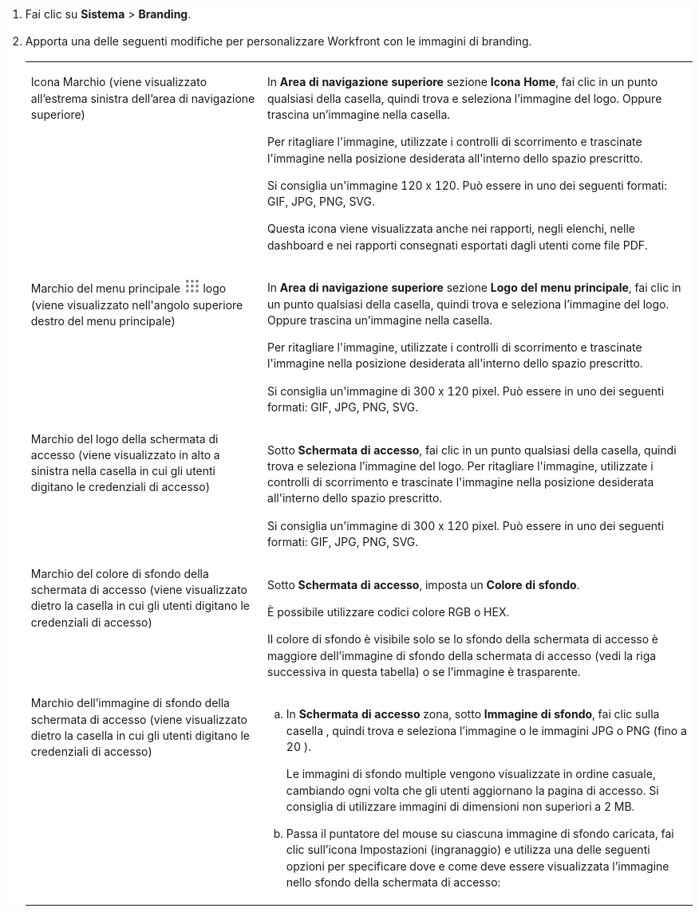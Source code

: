 1. Fai clic su **Sistema** > **Branding**.

1. Apporta una delle seguenti modifiche per personalizzare Workfront con le immagini di branding.

   <table style="table-layout:auto"> 
    <col> 
    <col> 
    <tbody> 
     <tr> 
      <td role="rowheader"> <p>Icona Marchio <span style="font-weight: normal;">(viene visualizzato all’estrema sinistra dell’area di navigazione superiore)</span></p> </td> 
      <td> <p>In <strong>Area di navigazione superiore</strong> sezione <strong>Icona Home</strong>, fai clic in un punto qualsiasi della casella, quindi trova e seleziona l’immagine del logo. Oppure trascina un’immagine nella casella.</p> <p>Per ritagliare l'immagine, utilizzate i controlli di scorrimento e trascinate l'immagine nella posizione desiderata all'interno dello spazio prescritto.</p> <p>Si consiglia un'immagine 120 x 120. Può essere in uno dei seguenti formati: GIF, JPG, PNG, SVG.</p> <p>Questa icona viene visualizzata anche nei rapporti, negli elenchi, nelle dashboard e nei rapporti consegnati esportati dagli utenti come file PDF.</p> </td> 
     </tr> 
     <tr> 
      <td role="rowheader"> <p>Marchio del menu principale <img src="assets/main-menu-icon.png"> logo <span style="font-weight: normal;">(viene visualizzato nell'angolo superiore destro del menu principale)</span></p> </td> 
      <td> <p>In <strong>Area di navigazione superiore</strong> sezione <strong>Logo del menu principale</strong>, fai clic in un punto qualsiasi della casella, quindi trova e seleziona l’immagine del logo. Oppure trascina un’immagine nella casella.</p> <p>Per ritagliare l'immagine, utilizzate i controlli di scorrimento e trascinate l'immagine nella posizione desiderata all'interno dello spazio prescritto.</p> <p>Si consiglia un'immagine di 300 x 120 pixel. Può essere in uno dei seguenti formati: GIF, JPG, PNG, SVG.</p> </td> 
     </tr> 
     <tr> 
      <td role="rowheader">Marchio del logo della schermata di accesso <span style="font-weight: normal;">(viene visualizzato in alto a sinistra nella casella in cui gli utenti digitano le credenziali di accesso)</span></td> 
      <td> <p>Sotto <strong>Schermata di accesso</strong>, fai clic in un punto qualsiasi della casella, quindi trova e seleziona l’immagine del logo. Per ritagliare l'immagine, utilizzate i controlli di scorrimento e trascinate l'immagine nella posizione desiderata all'interno dello spazio prescritto.</p> <p>Si consiglia un'immagine di 300 x 120 pixel. Può essere in uno dei seguenti formati: GIF, JPG, PNG, SVG.</p> </td> 
     </tr> 
     <tr> 
      <td role="rowheader">Marchio del colore di sfondo della schermata di accesso <span style="font-weight: normal;">(viene visualizzato dietro la casella in cui gli utenti digitano le credenziali di accesso)</span></td> 
      <td> <p>Sotto <strong>Schermata di accesso</strong>, imposta un <strong>Colore di sfondo</strong>. </p> <p>È possibile utilizzare codici colore RGB o HEX.</p> <p>Il colore di sfondo è visibile solo se lo sfondo della schermata di accesso è maggiore dell’immagine di sfondo della schermata di accesso (vedi la riga successiva in questa tabella) o se l’immagine è trasparente.</p> </td> 
     </tr> 
     <tr> 
      <td role="rowheader">Marchio dell’immagine di sfondo della schermata di accesso <span style="font-weight: normal;">(viene visualizzato dietro la casella in cui gli utenti digitano le credenziali di accesso)</span></td> 
      <td> 
       <ol style="list-style-type: lower-alpha;"> 
        <li value="1"> <p> In <strong>Schermata di accesso</strong> zona, sotto <strong>Immagine di sfondo</strong>, fai clic sulla casella , quindi trova e seleziona l’immagine o le immagini JPG o PNG (fino a 20 ). </p> <p>Le immagini di sfondo multiple vengono visualizzate in ordine casuale, cambiando ogni volta che gli utenti aggiornano la pagina di accesso. Si consiglia di utilizzare immagini di dimensioni non superiori a 2 MB.</p> </li> 
        <li value="2"> <p>Passa il puntatore del mouse su ciascuna immagine di sfondo caricata, fai clic sull’icona Impostazioni (ingranaggio) e utilizza una delle seguenti opzioni per specificare dove e come deve essere visualizzata l’immagine nello sfondo della schermata di accesso:</p> 
         <ul> 